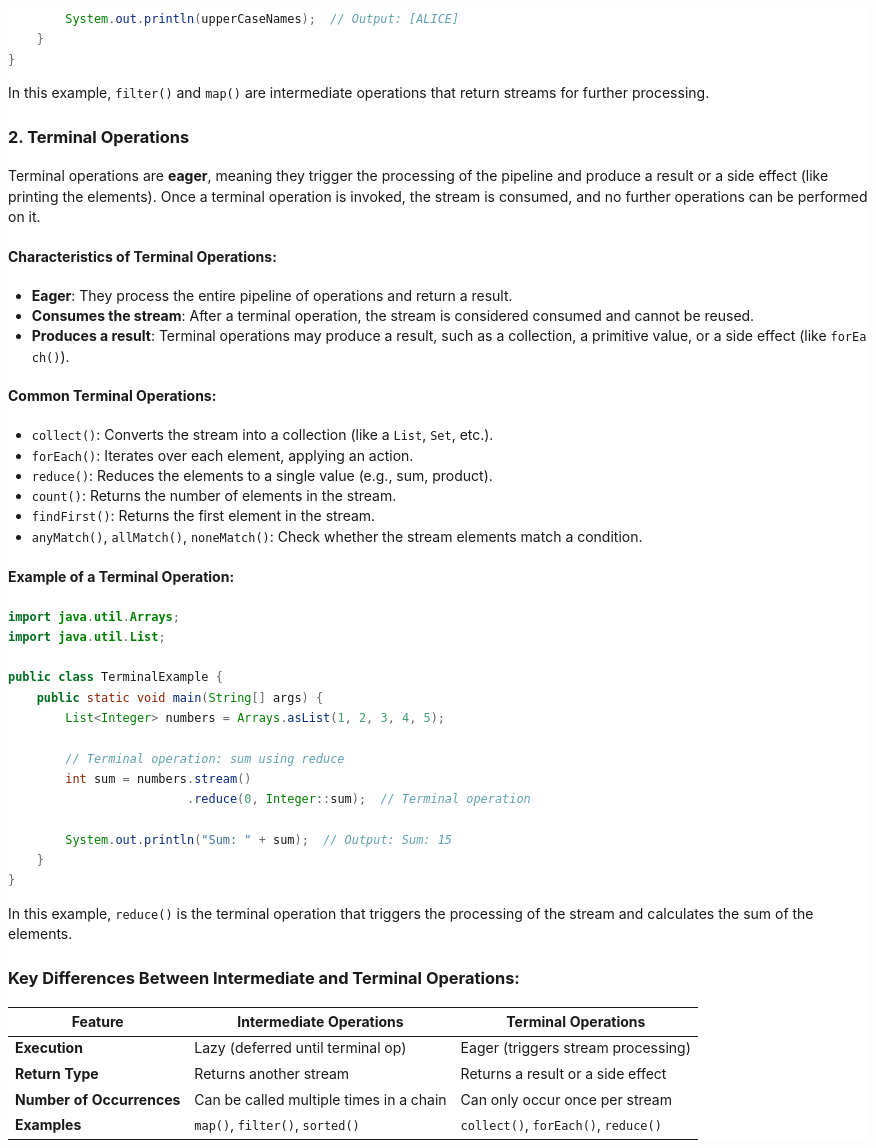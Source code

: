 ```java
        System.out.println(upperCaseNames);  // Output: [ALICE]
    }
}
```
In this example, `filter()` and `map()` are intermediate operations that return streams for further processing.

### 2. **Terminal Operations**
Terminal operations are **eager**, meaning they trigger the processing of the pipeline and produce a result or a side effect (like printing the elements). Once a terminal operation is invoked, the stream is consumed, and no further operations can be performed on it.

#### Characteristics of Terminal Operations:
- **Eager**: They process the entire pipeline of operations and return a result.
- **Consumes the stream**: After a terminal operation, the stream is considered consumed and cannot be reused.
- **Produces a result**: Terminal operations may produce a result, such as a collection, a primitive value, or a side effect (like `forEach()`).

#### Common Terminal Operations:
- `collect()`: Converts the stream into a collection (like a `List`, `Set`, etc.).
- `forEach()`: Iterates over each element, applying an action.
- `reduce()`: Reduces the elements to a single value (e.g., sum, product).
- `count()`: Returns the number of elements in the stream.
- `findFirst()`: Returns the first element in the stream.
- `anyMatch()`, `allMatch()`, `noneMatch()`: Check whether the stream elements match a condition.

#### Example of a Terminal Operation:
```java
import java.util.Arrays;
import java.util.List;

public class TerminalExample {
    public static void main(String[] args) {
        List<Integer> numbers = Arrays.asList(1, 2, 3, 4, 5);

        // Terminal operation: sum using reduce
        int sum = numbers.stream()
                         .reduce(0, Integer::sum);  // Terminal operation
        
        System.out.println("Sum: " + sum);  // Output: Sum: 15
    }
}
```
In this example, `reduce()` is the terminal operation that triggers the processing of the stream and calculates the sum of the elements.

### Key Differences Between Intermediate and Terminal Operations:

| Feature                   | Intermediate Operations                 | Terminal Operations                  |
| ------------------------- | --------------------------------------- | ------------------------------------ |
| **Execution**             | Lazy (deferred until terminal op)       | Eager (triggers stream processing)   |
| **Return Type**           | Returns another stream                  | Returns a result or a side effect    |
| **Number of Occurrences** | Can be called multiple times in a chain | Can only occur once per stream       |
| **Examples**              | `map()`, `filter()`, `sorted()`         | `collect()`, `forEach()`, `reduce()` |
